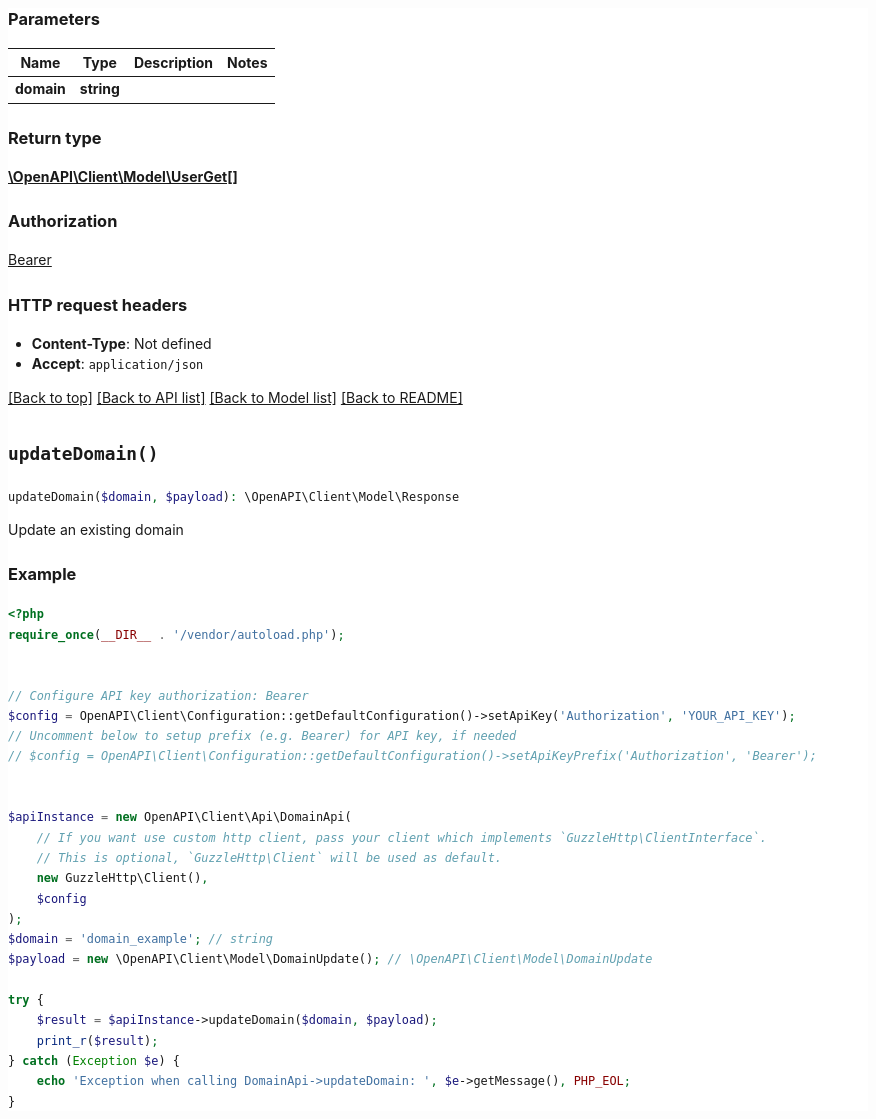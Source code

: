 ### Parameters

| Name | Type | Description  | Notes |
| ------------- | ------------- | ------------- | ------------- |
| **domain** | **string**|  | |

### Return type

[**\OpenAPI\Client\Model\UserGet[]**](../Model/UserGet.md)

### Authorization

[Bearer](../../README.md#Bearer)

### HTTP request headers

- **Content-Type**: Not defined
- **Accept**: `application/json`

[[Back to top]](#) [[Back to API list]](../../README.md#endpoints)
[[Back to Model list]](../../README.md#models)
[[Back to README]](../../README.md)

## `updateDomain()`

```php
updateDomain($domain, $payload): \OpenAPI\Client\Model\Response
```

Update an existing domain

### Example

```php
<?php
require_once(__DIR__ . '/vendor/autoload.php');


// Configure API key authorization: Bearer
$config = OpenAPI\Client\Configuration::getDefaultConfiguration()->setApiKey('Authorization', 'YOUR_API_KEY');
// Uncomment below to setup prefix (e.g. Bearer) for API key, if needed
// $config = OpenAPI\Client\Configuration::getDefaultConfiguration()->setApiKeyPrefix('Authorization', 'Bearer');


$apiInstance = new OpenAPI\Client\Api\DomainApi(
    // If you want use custom http client, pass your client which implements `GuzzleHttp\ClientInterface`.
    // This is optional, `GuzzleHttp\Client` will be used as default.
    new GuzzleHttp\Client(),
    $config
);
$domain = 'domain_example'; // string
$payload = new \OpenAPI\Client\Model\DomainUpdate(); // \OpenAPI\Client\Model\DomainUpdate

try {
    $result = $apiInstance->updateDomain($domain, $payload);
    print_r($result);
} catch (Exception $e) {
    echo 'Exception when calling DomainApi->updateDomain: ', $e->getMessage(), PHP_EOL;
}
```
